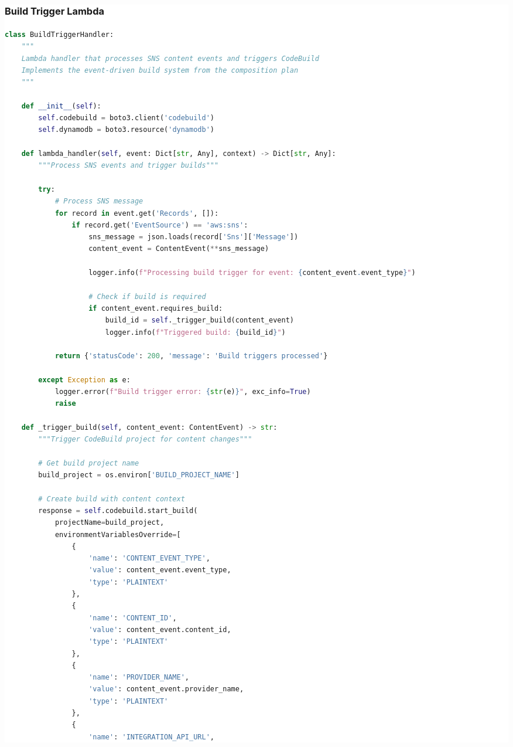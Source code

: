 ### Build Trigger Lambda

```python
class BuildTriggerHandler:
    """
    Lambda handler that processes SNS content events and triggers CodeBuild
    Implements the event-driven build system from the composition plan
    """

    def __init__(self):
        self.codebuild = boto3.client('codebuild')
        self.dynamodb = boto3.resource('dynamodb')

    def lambda_handler(self, event: Dict[str, Any], context) -> Dict[str, Any]:
        """Process SNS events and trigger builds"""

        try:
            # Process SNS message
            for record in event.get('Records', []):
                if record.get('EventSource') == 'aws:sns':
                    sns_message = json.loads(record['Sns']['Message'])
                    content_event = ContentEvent(**sns_message)

                    logger.info(f"Processing build trigger for event: {content_event.event_type}")

                    # Check if build is required
                    if content_event.requires_build:
                        build_id = self._trigger_build(content_event)
                        logger.info(f"Triggered build: {build_id}")

            return {'statusCode': 200, 'message': 'Build triggers processed'}

        except Exception as e:
            logger.error(f"Build trigger error: {str(e)}", exc_info=True)
            raise

    def _trigger_build(self, content_event: ContentEvent) -> str:
        """Trigger CodeBuild project for content changes"""

        # Get build project name
        build_project = os.environ['BUILD_PROJECT_NAME']

        # Create build with content context
        response = self.codebuild.start_build(
            projectName=build_project,
            environmentVariablesOverride=[
                {
                    'name': 'CONTENT_EVENT_TYPE',
                    'value': content_event.event_type,
                    'type': 'PLAINTEXT'
                },
                {
                    'name': 'CONTENT_ID',
                    'value': content_event.content_id,
                    'type': 'PLAINTEXT'
                },
                {
                    'name': 'PROVIDER_NAME',
                    'value': content_event.provider_name,
                    'type': 'PLAINTEXT'
                },
                {
                    'name': 'INTEGRATION_API_URL',
```